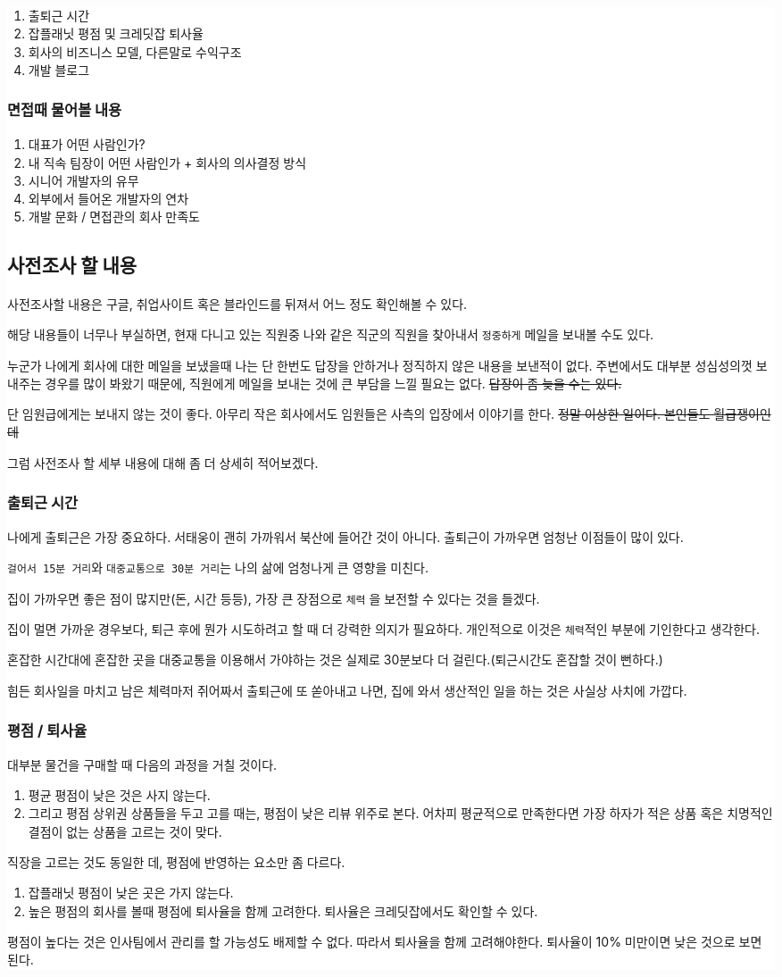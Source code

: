 1. 출퇴근 시간
2. 잡플래닛 평점 및 크레딧잡 퇴사율
3. 회사의 비즈니스 모델, 다른말로 수익구조
4. 개발 블로그

### 면접때 물어볼 내용

1. 대표가 어떤 사람인가?
2. 내 직속 팀장이 어떤 사람인가 + 회사의 의사결정 방식
3. 시니어 개발자의 유무
4. 외부에서 들어온 개발자의 연차
5. 개발 문화 / 면접관의 회사 만족도

## 사전조사 할 내용

사전조사할 내용은 구글, 취업사이트 혹은 블라인드를 뒤져서 어느 정도 확인해볼 수 있다.

해당 내용들이 너무나 부실하면, 현재 다니고 있는 직원중 나와 같은 직군의 직원을 찾아내서 `정중하게` 메일을 보내볼 수도 있다.

누군가 나에게 회사에 대한 메일을 보냈을때 나는 단 한번도 답장을 안하거나 정직하지 않은 내용을 보낸적이 없다.
주변에서도 대부분 성심성의껏 보내주는 경우를 많이 봐왔기 때문에, 직원에게 메일을 보내는 것에 큰 부담을 느낄 필요는 없다. ~~답장이 좀 늦을 수는 있다.~~

단 임원급에게는 보내지 않는 것이 좋다.
아무리 작은 회사에서도 임원들은 사측의 입장에서 이야기를 한다. ~~정말 이상한 일이다. 본인들도 월급쟁이인데~~

그럼 사전조사 할 세부 내용에 대해 좀 더 상세히 적어보겠다.

### 출퇴근 시간

나에게 출퇴근은 가장 중요하다.
서태웅이 괜히 가까워서 북산에 들어간 것이 아니다. 출퇴근이 가까우면 엄청난 이점들이 많이 있다.

`걸어서 15분 거리`와 `대중교통으로 30분 거리`는 나의 삶에 엄청나게 큰 영향을 미친다.

집이 가까우면 좋은 점이 많지만(돈, 시간 등등), 가장 큰 장점으로 `체력` 을 보전할 수 있다는 것을 들겠다.

집이 멀면 가까운 경우보다, 퇴근 후에 뭔가 시도하려고 할 때 더 강력한 의지가 필요하다.
개인적으로 이것은 `체력`적인 부분에 기인한다고 생각한다.

혼잡한 시간대에 혼잡한 곳을 대중교통을 이용해서 가야하는 것은 실제로 30분보다 더 걸린다.(퇴근시간도 혼잡할 것이 뻔하다.)

힘든 회사일을 마치고 남은 체력마저 쥐어짜서 출퇴근에 또 쏟아내고 나면, 집에 와서 생산적인 일을 하는 것은 사실상 사치에 가깝다.

### 평점 / 퇴사율

대부분 물건을 구매할 때 다음의 과정을 거칠 것이다.

1. 평균 평점이 낮은 것은 사지 않는다.
2. 그리고 평점 상위권 상품들을 두고 고를 때는, 평점이 낮은 리뷰 위주로 본다. 어차피 평균적으로 만족한다면 가장 하자가 적은 상품 혹은 치명적인 결점이 없는 상품을 고르는 것이 맞다.

직장을 고르는 것도 동일한 데, 평점에 반영하는 요소만 좀 다르다.

1. 잡플래닛 평점이 낮은 곳은 가지 않는다.
2. 높은 평점의 회사를 볼때 평점에 퇴사율을 함께 고려한다. 퇴사율은 크레딧잡에서도 확인할 수 있다.

평점이 높다는 것은 인사팀에서 관리를 할 가능성도 배제할 수 없다. 따라서 퇴사율을 함께 고려해야한다. 퇴사율이 10% 미만이면 낮은 것으로 보면 된다.
